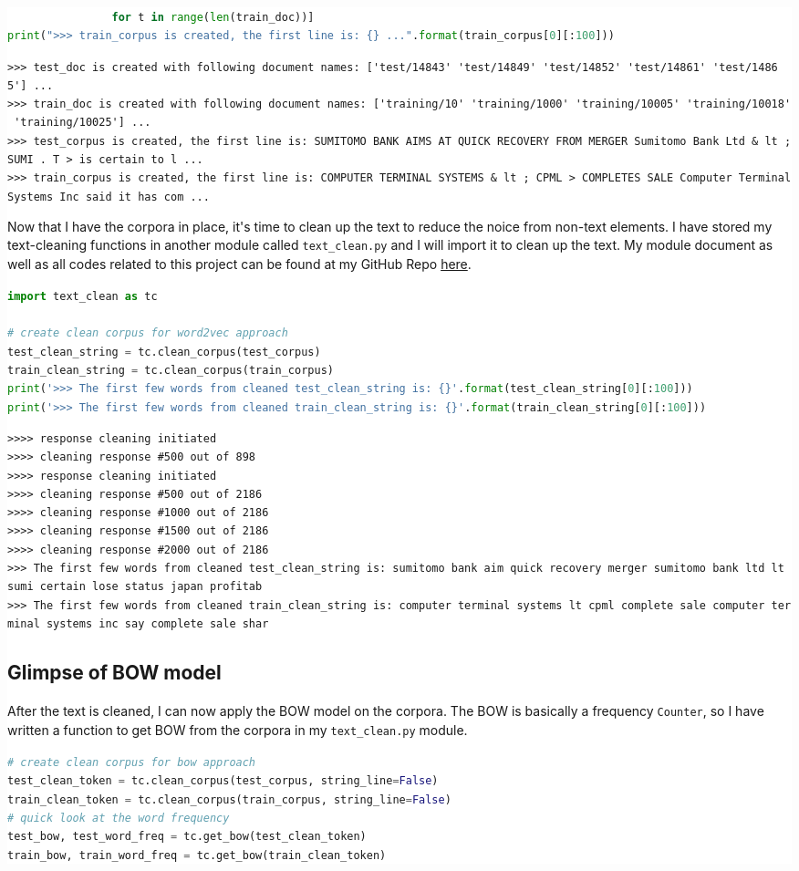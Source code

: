 ```python
                for t in range(len(train_doc))]
print(">>> train_corpus is created, the first line is: {} ...".format(train_corpus[0][:100]))
```

    >>> test_doc is created with following document names: ['test/14843' 'test/14849' 'test/14852' 'test/14861' 'test/14865'] ...
    >>> train_doc is created with following document names: ['training/10' 'training/1000' 'training/10005' 'training/10018'
     'training/10025'] ...
    >>> test_corpus is created, the first line is: SUMITOMO BANK AIMS AT QUICK RECOVERY FROM MERGER Sumitomo Bank Ltd & lt ; SUMI . T > is certain to l ...
    >>> train_corpus is created, the first line is: COMPUTER TERMINAL SYSTEMS & lt ; CPML > COMPLETES SALE Computer Terminal Systems Inc said it has com ...


Now that I have the corpora in place, it's time to clean up the text to reduce the noice from non-text elements. I have stored my text-cleaning functions in another module called `text_clean.py` and I will import it to clean up the text. My module document as well as all codes related to this project can be found at my GitHub Repo [here](https://github.com/ElvinOuyang/reuters-w2v-practice).


```python
import text_clean as tc

# create clean corpus for word2vec approach
test_clean_string = tc.clean_corpus(test_corpus)
train_clean_string = tc.clean_corpus(train_corpus)
print('>>> The first few words from cleaned test_clean_string is: {}'.format(test_clean_string[0][:100]))
print('>>> The first few words from cleaned train_clean_string is: {}'.format(train_clean_string[0][:100]))
```

    >>>> response cleaning initiated
    >>>> cleaning response #500 out of 898
    >>>> response cleaning initiated
    >>>> cleaning response #500 out of 2186
    >>>> cleaning response #1000 out of 2186
    >>>> cleaning response #1500 out of 2186
    >>>> cleaning response #2000 out of 2186
    >>> The first few words from cleaned test_clean_string is: sumitomo bank aim quick recovery merger sumitomo bank ltd lt sumi certain lose status japan profitab
    >>> The first few words from cleaned train_clean_string is: computer terminal systems lt cpml complete sale computer terminal systems inc say complete sale shar


## Glimpse of BOW model
After the text is cleaned, I can now apply the BOW model on the corpora. The BOW is basically a frequency `Counter`, so I have written a function to get BOW from the corpora in my `text_clean.py` module.


```python
# create clean corpus for bow approach
test_clean_token = tc.clean_corpus(test_corpus, string_line=False)
train_clean_token = tc.clean_corpus(train_corpus, string_line=False)
# quick look at the word frequency
test_bow, test_word_freq = tc.get_bow(test_clean_token)
train_bow, train_word_freq = tc.get_bow(train_clean_token)
```
